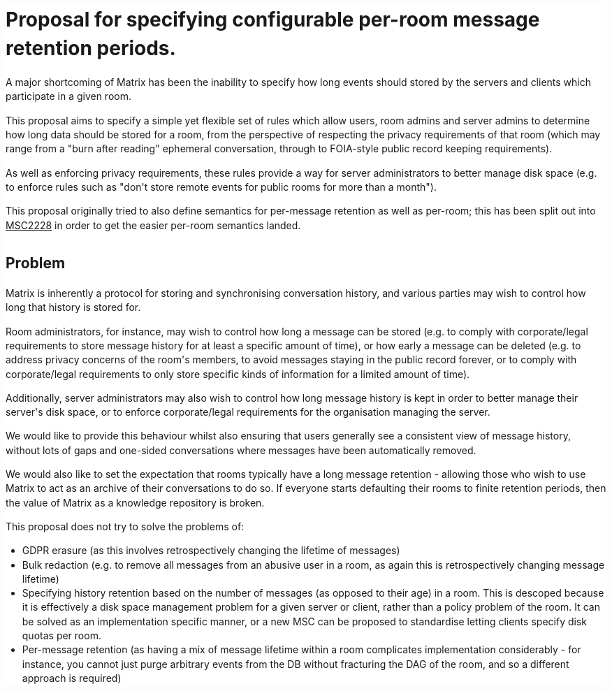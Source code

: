 # Proposal for specifying configurable per-room message retention periods.

A major shortcoming of Matrix has been the inability to specify how long events
should stored by the servers and clients which participate in a given room.

This proposal aims to specify a simple yet flexible set of rules which allow
users, room admins and server admins to determine how long data should be stored
for a room, from the perspective of respecting the privacy requirements of that
room (which may range from a "burn after reading" ephemeral conversation,
through to FOIA-style public record keeping requirements).

As well as enforcing privacy requirements, these rules provide a way for server
administrators to better manage disk space (e.g. to enforce rules such as "don't
store remote events for public rooms for more than a month").

This proposal originally tried to also define semantics for per-message
retention as well as per-room; this has been split out into
[MSC2228](https://github.com/matrix-org/matrix-doc/pull/2228) in order to get
the easier per-room semantics landed.


## Problem

Matrix is inherently a protocol for storing and synchronising conversation
history, and various parties may wish to control how long that history is stored
for.

Room administrators, for instance, may wish to control how long a message can be
stored (e.g. to comply with corporate/legal requirements to store message
history for at least a specific amount of time), or how early a message can be
deleted (e.g. to address privacy concerns of the room's members, to avoid
messages staying in the public record forever, or to comply with corporate/legal
requirements to only store specific kinds of information for a limited amount of
time).

Additionally, server administrators may also wish to control how long message
history is kept in order to better manage their server's disk space, or to
enforce corporate/legal requirements for the organisation managing the server.

We would like to provide this behaviour whilst also ensuring that users
generally see a consistent view of message history, without lots of gaps and
one-sided conversations where messages have been automatically removed.

We would also like to set the expectation that rooms typically have a long
message retention - allowing those who wish to use Matrix to act as an archive
of their conversations to do so.  If everyone starts defaulting their rooms to
finite retention periods, then the value of Matrix as a knowledge repository is
broken.

This proposal does not try to solve the problems of:
 * GDPR erasure (as this involves retrospectively changing the lifetime of
   messages)
 * Bulk redaction (e.g. to remove all messages from an abusive user in a room,
   as again this is retrospectively changing message lifetime)
 * Specifying history retention based on the number of messages (as opposed to
   their age) in a room. This is descoped because it is effectively a disk space
   management problem for a given server or client, rather than a policy
   problem of the room. It can be solved as an implementation specific manner, or
   a new MSC can be proposed to standardise letting clients specify disk quotas
   per room.
 * Per-message retention (as having a mix of message lifetime within a room
   complicates implementation considerably - for instance, you cannot just
   purge arbitrary events from the DB without fracturing the DAG of the room,
   and so a different approach is required)
